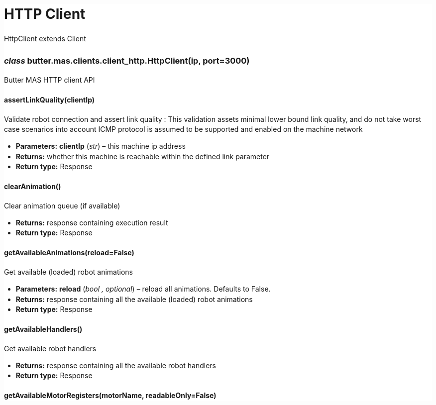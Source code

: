 # HTTP Client

HttpClient extends Client

### *class* butter.mas.clients.client_http.HttpClient(ip, port=3000)

Butter MAS HTTP client API

#### assertLinkQuality(clientIp)

Validate robot connection and assert link quality
: This validation assets minimal lower bound link quality, and do not take worst case scenarios into account
  ICMP protocol is assumed to be supported and enabled on the machine network

* **Parameters:**
  **clientIp** (*str*) – this machine ip address
* **Returns:**
  whether this machine is reachable within the defined link parameter
* **Return type:**
  Response

#### clearAnimation()

Clear animation queue (if available)

* **Returns:**
  response containing execution result
* **Return type:**
  Response

#### getAvailableAnimations(reload=False)

Get available (loaded) robot animations

* **Parameters:**
  **reload** (*bool* *,* *optional*) – reload all animations. Defaults to False.
* **Returns:**
  response containing all the available (loaded) robot animations
* **Return type:**
  Response

#### getAvailableHandlers()

Get available robot handlers

* **Returns:**
  response containing all the available robot handlers
* **Return type:**
  Response

#### getAvailableMotorRegisters(motorName, readableOnly=False)
